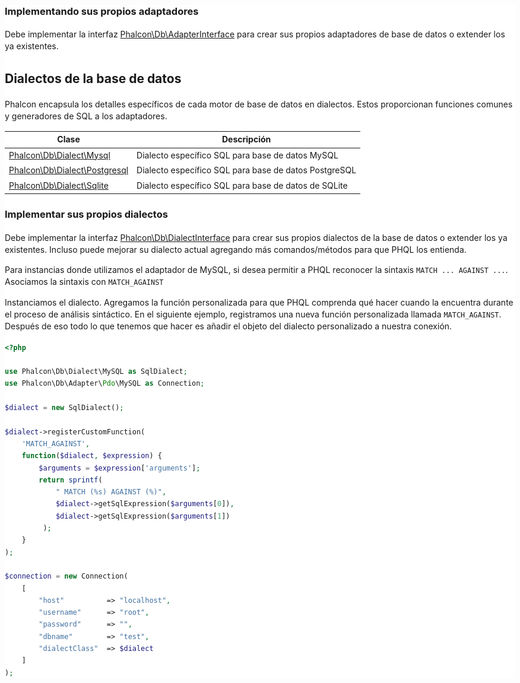 ### Implementando sus propios adaptadores

Debe implementar la interfaz [Phalcon\Db\AdapterInterface](api/Phalcon_Db_AdapterInterface) para crear sus propios adaptadores de base de datos o extender los ya existentes.

## Dialectos de la base de datos

Phalcon encapsula los detalles específicos de cada motor de base de datos en dialectos. Estos proporcionan funciones comunes y generadores de SQL a los adaptadores.

| Clase                                                                 | Descripción                                           |
| --------------------------------------------------------------------- | ----------------------------------------------------- |
| [Phalcon\Db\Dialect\Mysql](api/Phalcon_Db_Dialect_Mysql)           | Dialecto específico SQL para base de datos MySQL      |
| [Phalcon\Db\Dialect\Postgresql](api/Phalcon_Db_Dialect_Postgresql) | Dialecto específico SQL para base de datos PostgreSQL |
| [Phalcon\Db\Dialect\Sqlite](api/Phalcon_Db_Dialect_Sqlite)         | Dialecto específico SQL para base de datos de SQLite  |

### Implementar sus propios dialectos

Debe implementar la interfaz [Phalcon\Db\DialectInterface](api/Phalcon_Db_DialectInterface) para crear sus propios dialectos de la base de datos o extender los ya existentes. Incluso puede mejorar su dialecto actual agregando más comandos/métodos para que PHQL los entienda.

Para instancias donde utilizamos el adaptador de MySQL, si desea permitir a PHQL reconocer la sintaxis `MATCH ... AGAINST ...`. Asociamos la sintaxis con `MATCH_AGAINST`

Instanciamos el dialecto. Agregamos la función personalizada para que PHQL comprenda qué hacer cuando la encuentra durante el proceso de análisis sintáctico. En el siguiente ejemplo, registramos una nueva función personalizada llamada `MATCH_AGAINST`. Después de eso todo lo que tenemos que hacer es añadir el objeto del dialecto personalizado a nuestra conexión.

```php
<?php

use Phalcon\Db\Dialect\MySQL as SqlDialect;
use Phalcon\Db\Adapter\Pdo\MySQL as Connection;

$dialect = new SqlDialect();

$dialect->registerCustomFunction(
    'MATCH_AGAINST',
    function($dialect, $expression) {
        $arguments = $expression['arguments'];
        return sprintf(
            " MATCH (%s) AGAINST (%)",
            $dialect->getSqlExpression($arguments[0]),
            $dialect->getSqlExpression($arguments[1])
         );
    }
);

$connection = new Connection(
    [
        "host"          => "localhost",
        "username"      => "root",
        "password"      => "",
        "dbname"        => "test",
        "dialectClass"  => $dialect
    ]
);
```
